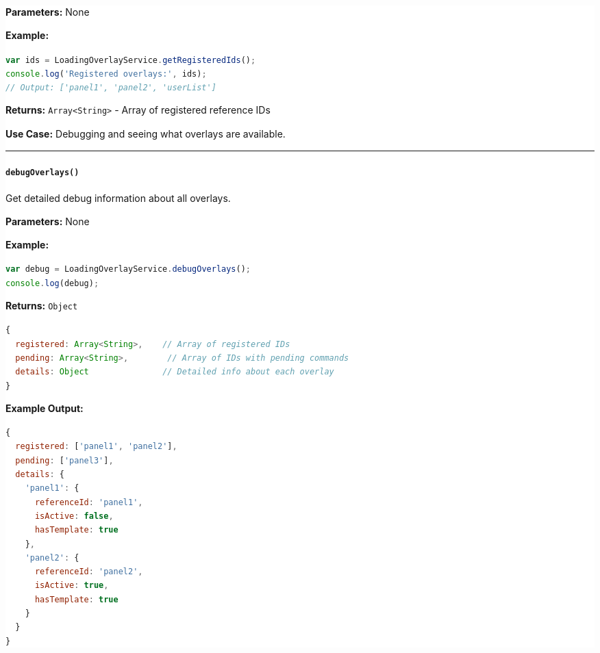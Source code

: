**Parameters:** None

**Example:**
```javascript
var ids = LoadingOverlayService.getRegisteredIds();
console.log('Registered overlays:', ids);
// Output: ['panel1', 'panel2', 'userList']
```

**Returns:** `Array<String>` - Array of registered reference IDs

**Use Case:**
Debugging and seeing what overlays are available.

---

#### `debugOverlays()`

Get detailed debug information about all overlays.

**Parameters:** None

**Example:**
```javascript
var debug = LoadingOverlayService.debugOverlays();
console.log(debug);
```

**Returns:** `Object`
```javascript
{
  registered: Array<String>,    // Array of registered IDs
  pending: Array<String>,        // Array of IDs with pending commands
  details: Object               // Detailed info about each overlay
}
```

**Example Output:**
```javascript
{
  registered: ['panel1', 'panel2'],
  pending: ['panel3'],
  details: {
    'panel1': {
      referenceId: 'panel1',
      isActive: false,
      hasTemplate: true
    },
    'panel2': {
      referenceId: 'panel2',
      isActive: true,
      hasTemplate: true
    }
  }
}
```
